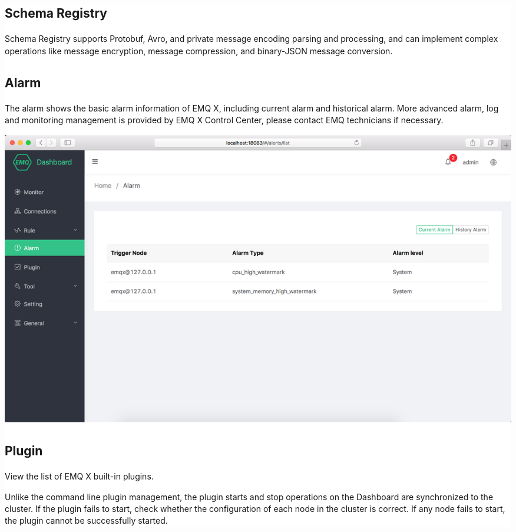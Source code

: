 ## Schema Registry

Schema Registry supports Protobuf, Avro, and private message encoding parsing and processing, and can implement complex operations like message encryption, message compression, and binary-JSON message conversion.

## Alarm

The alarm shows the basic alarm information of EMQ X, including current alarm and historical alarm. More advanced alarm, log and monitoring management is provided by EMQ X Control Center, please contact EMQ technicians if necessary.

![image-20200304162147114](./_static/images/dashboard/image-20200304162147114.png)

## Plugin

View the list of EMQ X built-in plugins.

Unlike the command line plugin management, the plugin starts and stop operations on the Dashboard are synchronized to the cluster. If the plugin fails to start, check whether the configuration of each node in the cluster is correct. If any node fails to start, the plugin cannot be successfully started.
